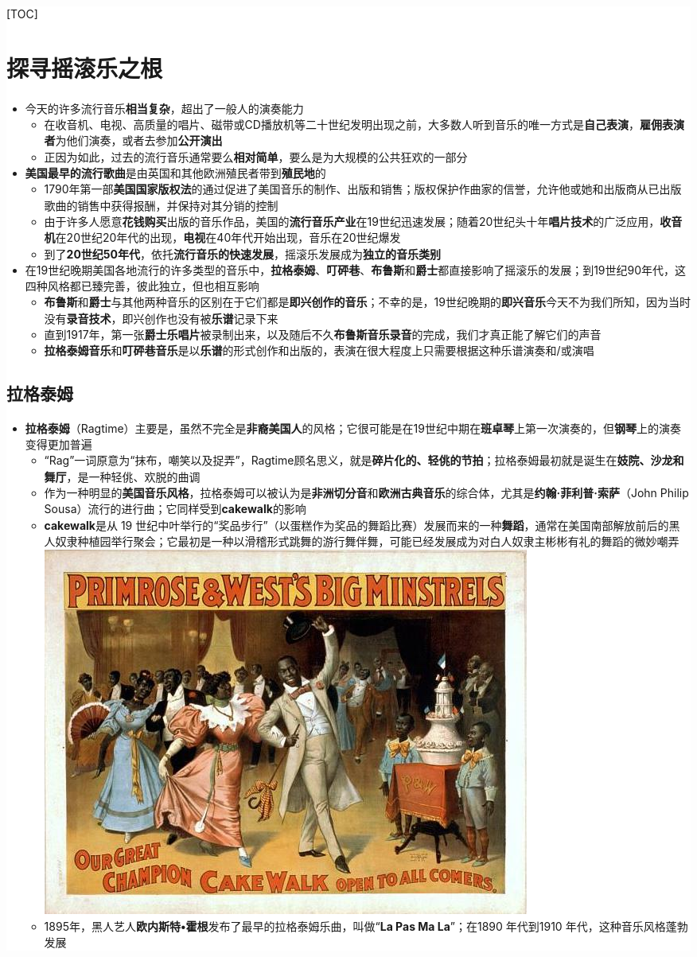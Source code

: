 [TOC]
# 探寻摇滚乐之根
* 今天的许多流行音乐**相当复杂**，超出了一般人的演奏能力
  * 在收音机、电视、高质量的唱片、磁带或CD播放机等二十世纪发明出现之前，大多数人听到音乐的唯一方式是**自己表演**，**雇佣表演者**为他们演奏，或者去参加**公开演出**
  * 正因为如此，过去的流行音乐通常要么**相对简单**，要么是为大规模的公共狂欢的一部分
* **美国最早的流行歌曲**是由英国和其他欧洲殖民者带到**殖民地**的
  * 1790年第一部**美国国家版权法**的通过促进了美国音乐的制作、出版和销售；版权保护作曲家的信誉，允许他或她和出版商从已出版歌曲的销售中获得报酬，并保持对其分销的控制
  * 由于许多人愿意**花钱购买**出版的音乐作品，美国的**流行音乐产业**在19世纪迅速发展；随着20世纪头十年**唱片技术**的广泛应用，**收音机**在20世纪20年代的出现，**电视**在40年代开始出现，音乐在20世纪爆发
  * 到了**20世纪50年代**，依托**流行音乐的快速发展**，摇滚乐发展成为**独立的音乐类别**
* 在19世纪晚期美国各地流行的许多类型的音乐中，**拉格泰姆**、**叮砰巷**、**布鲁斯**和**爵士**都直接影响了摇滚乐的发展；到19世纪90年代，这四种风格都已臻完善，彼此独立，但也相互影响
  * **布鲁斯**和**爵士**与其他两种音乐的区别在于它们都是**即兴创作的音乐**；不幸的是，19世纪晚期的**即兴音乐**今天不为我们所知，因为当时没有**录音技术**，即兴创作也没有被**乐谱**记录下来
  * 直到1917年，第一张**爵士乐唱片**被录制出来，以及随后不久**布鲁斯音乐录音**的完成，我们才真正能了解它们的声音
  * **拉格泰姆音乐**和**叮砰巷音乐**是以**乐谱**的形式创作和出版的，表演在很大程度上只需要根据这种乐谱演奏和/或演唱
## 拉格泰姆
* **拉格泰姆**（Ragtime）主要是，虽然不完全是**非裔美国人**的风格；它很可能是在19世纪中期在**班卓琴**上第一次演奏的，但**钢琴**上的演奏变得更加普遍
  * “Rag”一词原意为“抹布，嘲笑以及捉弄”，Ragtime顾名思义，就是**碎片化的、轻佻的节拍**；拉格泰姆最初就是诞生在**妓院、沙龙和舞厅**，是一种轻佻、欢脱的曲调
  * 作为一种明显的**美国音乐风格**，拉格泰姆可以被认为是**非洲切分音**和**欧洲古典音乐**的综合体，尤其是**约翰·菲利普·索萨**（John Philip Sousa）流行的进行曲；它同样受到**cakewalk**的影响
  * **cakewalk**是从 19 世纪中叶举行的“奖品步行”（以蛋糕作为奖品的舞蹈比赛）发展而来的一种**舞蹈**，通常在美国南部解放前后的黑人奴隶种植园举行聚会；它最初是一种以滑稽形式跳舞的游行舞伴舞，可能已经发展成为对白人奴隶主彬彬有礼的舞蹈的微妙嘲弄
![](images/cakewalk.jpg)
  * 1895年，黑人艺人**欧内斯特•霍根**发布了最早的拉格泰姆乐曲，叫做“**La Pas Ma La**”；在1890 年代到1910 年代，这种音乐风格蓬勃发展